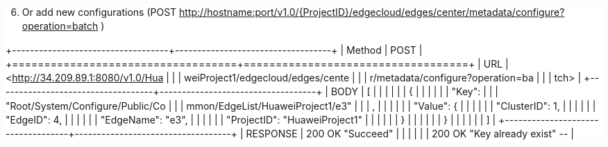 6)  Or add new configurations (POST
    [http://hostname:port/v1.0/{ProjectID}/edgecloud/edges/center/metadata/configure?operation=batch](http://hostname:port/v1.0/%7bProjectID%7d/edgecloud/edges/center/metadata/configure?operation=batch)
    )

+-----------------------------------+-----------------------------------+
| Method                            | POST                              |
+===================================+===================================+
| URL                               | <http://34.209.89.1:8080/v1.0/Hua |
|                                   | weiProject1/edgecloud/edges/cente |
|                                   | r/metadata/configure?operation=ba |
|                                   | tch>                              |
+-----------------------------------+-----------------------------------+
| BODY                              | \[                                |
|                                   |                                   |
|                                   | {                                 |
|                                   |                                   |
|                                   | \"Key\":                          |
|                                   | \"Root/System/Configure/Public/Co |
|                                   | mmon/EdgeList/HuaweiProject1/e3\" |
|                                   | ,                                 |
|                                   |                                   |
|                                   | \"Value\": {                      |
|                                   |                                   |
|                                   | \"ClusterID\": 1,                 |
|                                   |                                   |
|                                   | \"EdgeID\": 4,                    |
|                                   |                                   |
|                                   | \"EdgeName\": \"e3\",             |
|                                   |                                   |
|                                   | \"ProjectID\": \"HuaweiProject1\" |
|                                   |                                   |
|                                   | }                                 |
|                                   |                                   |
|                                   | }                                 |
|                                   |                                   |
|                                   | \]                                |
+-----------------------------------+-----------------------------------+
| RESPONSE                          | 200 OK "Succeed"                  |
|                                   |                                   |
|                                   | 200 OK "Key already exist" --     |